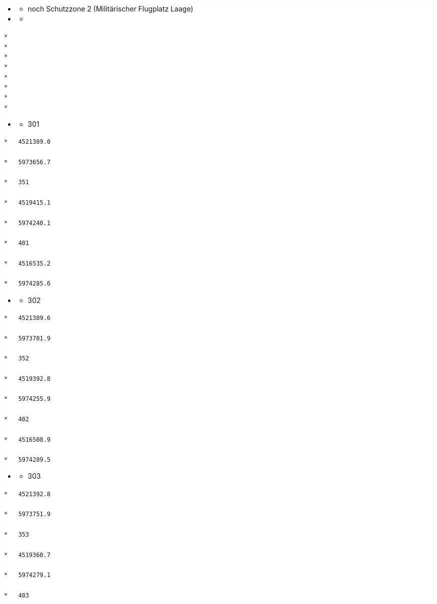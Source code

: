 *    *   noch Schutzzone 2 (Militärischer Flugplatz Laage)


*    *
    *
    *
    *
    *
    *
    *
    *
    *

*    *   301

    *   4521389.0

    *   5973656.7

    *   351

    *   4519415.1

    *   5974240.1

    *   401

    *   4516535.2

    *   5974285.6


*    *   302

    *   4521389.6

    *   5973701.9

    *   352

    *   4519392.8

    *   5974255.9

    *   402

    *   4516508.9

    *   5974289.5


*    *   303

    *   4521392.8

    *   5973751.9

    *   353

    *   4519360.7

    *   5974279.1

    *   403
